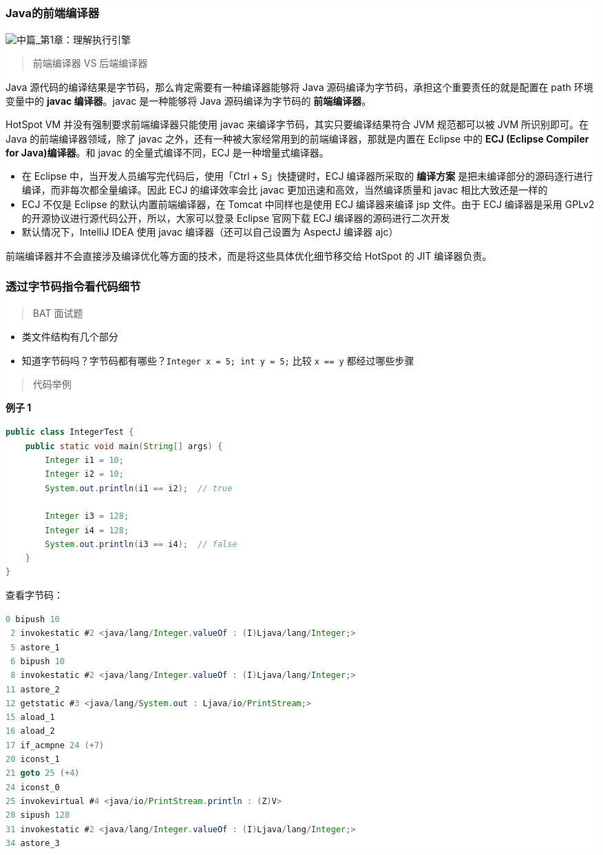 ### Java的前端编译器

![中篇_第1章：理解执行引擎](https://cdn.jsdelivr.net/gh/Kele-Bingtang/static/img/Java/20220126214638.jpg)

> 前端编译器 VS 后端编译器
>

Java 源代码的编译结果是字节码，那么肯定需要有一种编译器能够将 Java 源码编译为字节码，承担这个重要责任的就是配置在 path 环境变量中的 **javac 编译器**。javac 是一种能够将 Java 源码编译为字节码的 **前端编译器**。

HotSpot VM 并没有强制要求前端编译器只能使用 javac 来编译字节码，其实只要编译结果符合 JVM 规范都可以被 JVM 所识别即可。在 Java 的前端编译器领域，除了 javac 之外，还有一种被大家经常用到的前端编译器，那就是内置在 Eclipse 中的 **ECJ (Eclipse Compiler for Java)编译器**。和 javac 的全量式编译不同，ECJ 是一种增量式编译器。

- 在 Eclipse 中，当开发人员编写完代码后，使用「Ctrl + S」快捷键时，ECJ 编译器所采取的 **编译方案** 是把未编译部分的源码逐行进行编译，而非每次都全量编译。因此 ECJ 的编译效率会比 javac 更加迅速和高效，当然编译质量和 javac 相比大致还是一样的
- ECJ 不仅是 Eclipse 的默认内置前端编译器，在 Tomcat 中同样也是使用 ECJ 编译器来编译 jsp 文件。由于 ECJ 编译器是采用 GPLv2 的开源协议进行源代码公开，所以，大家可以登录 Eclipse 官网下载 ECJ 编译器的源码进行二次开发
- 默认情况下，IntelliJ IDEA 使用 javac 编译器（还可以自己设置为 AspectJ 编译器 ajc）

前端编译器并不会直接涉及编译优化等方面的技术，而是将这些具体优化细节移交给 HotSpot 的 JIT 编译器负责。

### 透过字节码指令看代码细节

> BAT 面试题

- 类文件结构有几个部分

- 知道字节码吗？字节码都有哪些？`Integer x = 5; int y = 5;` 比较 `x == y` 都经过哪些步骤

> 代码举例

**例子 1**

```java
public class IntegerTest {
    public static void main(String[] args) {
        Integer i1 = 10;
        Integer i2 = 10;
        System.out.println(i1 == i2);  // true

        Integer i3 = 128;
        Integer i4 = 128;
        System.out.println(i3 == i4);  // false
    }
}

```

查看字节码：

```java
0 bipush 10
 2 invokestatic #2 <java/lang/Integer.valueOf : (I)Ljava/lang/Integer;>
 5 astore_1
 6 bipush 10
 8 invokestatic #2 <java/lang/Integer.valueOf : (I)Ljava/lang/Integer;>
11 astore_2
12 getstatic #3 <java/lang/System.out : Ljava/io/PrintStream;>
15 aload_1
16 aload_2
17 if_acmpne 24 (+7)
20 iconst_1
21 goto 25 (+4)
24 iconst_0
25 invokevirtual #4 <java/io/PrintStream.println : (Z)V>
28 sipush 128
31 invokestatic #2 <java/lang/Integer.valueOf : (I)Ljava/lang/Integer;>
34 astore_3
```